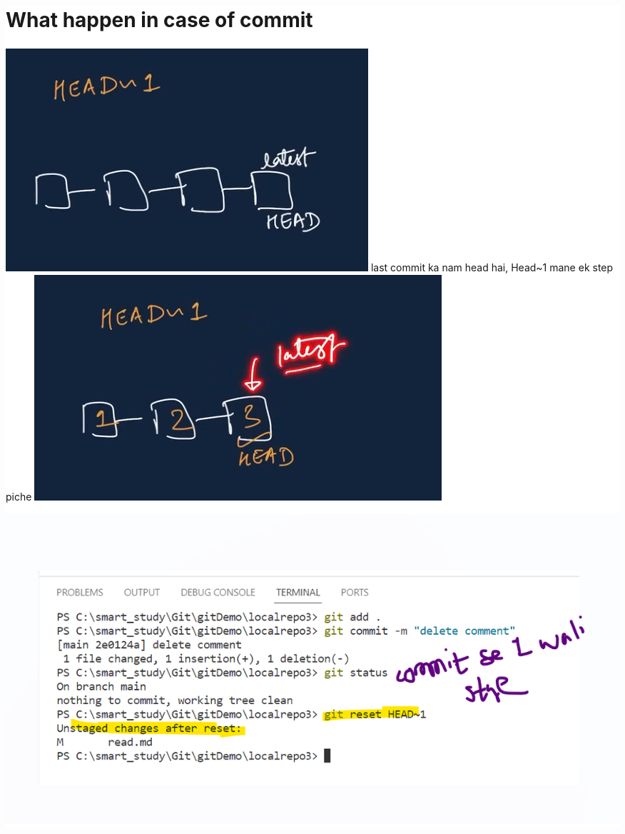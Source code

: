 # What happen in case of commit
![Alt text](image-103.png)
last commit ka nam head hai, Head~1 mane ek step piche
![Alt text](image-104.png)


![Alt text](image-105.png)
